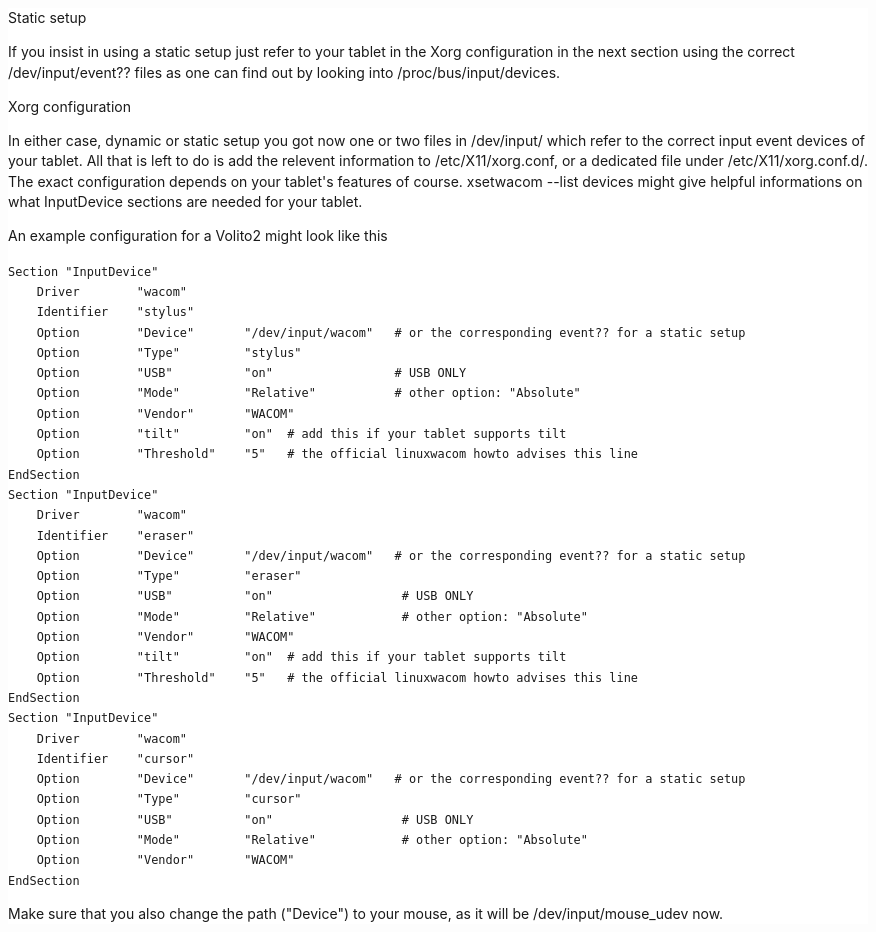 Static setup

If you insist in using a static setup just refer to your tablet in the
Xorg configuration in the next section using the correct
/dev/input/event?? files as one can find out by looking into
/proc/bus/input/devices.

Xorg configuration

In either case, dynamic or static setup you got now one or two files in
/dev/input/ which refer to the correct input event devices of your
tablet. All that is left to do is add the relevent information to
/etc/X11/xorg.conf, or a dedicated file under /etc/X11/xorg.conf.d/. The
exact configuration depends on your tablet's features of course.
xsetwacom --list devices might give helpful informations on what
InputDevice sections are needed for your tablet.

An example configuration for a Volito2 might look like this

    Section "InputDevice"
        Driver        "wacom"
        Identifier    "stylus"
        Option        "Device"       "/dev/input/wacom"   # or the corresponding event?? for a static setup
        Option        "Type"         "stylus"
        Option        "USB"          "on"                 # USB ONLY
        Option        "Mode"         "Relative"           # other option: "Absolute"
        Option        "Vendor"       "WACOM"
        Option        "tilt"         "on"  # add this if your tablet supports tilt
        Option        "Threshold"    "5"   # the official linuxwacom howto advises this line
    EndSection
    Section "InputDevice"
        Driver        "wacom"
        Identifier    "eraser"
        Option        "Device"       "/dev/input/wacom"   # or the corresponding event?? for a static setup
        Option        "Type"         "eraser"
        Option        "USB"          "on"                  # USB ONLY
        Option        "Mode"         "Relative"            # other option: "Absolute"
        Option        "Vendor"       "WACOM"
        Option        "tilt"         "on"  # add this if your tablet supports tilt
        Option        "Threshold"    "5"   # the official linuxwacom howto advises this line
    EndSection
    Section "InputDevice"
        Driver        "wacom"
        Identifier    "cursor"
        Option        "Device"       "/dev/input/wacom"   # or the corresponding event?? for a static setup
        Option        "Type"         "cursor"
        Option        "USB"          "on"                  # USB ONLY
        Option        "Mode"         "Relative"            # other option: "Absolute"
        Option        "Vendor"       "WACOM"
    EndSection

Make sure that you also change the path ("Device") to your mouse, as it
will be /dev/input/mouse_udev now.
